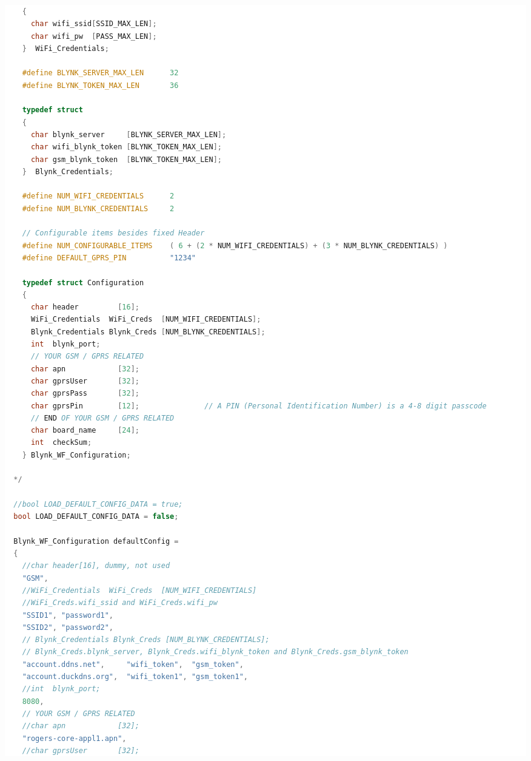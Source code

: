 ```cpp
    {
      char wifi_ssid[SSID_MAX_LEN];
      char wifi_pw  [PASS_MAX_LEN];
    }  WiFi_Credentials;
    
    #define BLYNK_SERVER_MAX_LEN      32
    #define BLYNK_TOKEN_MAX_LEN       36
    
    typedef struct
    {
      char blynk_server     [BLYNK_SERVER_MAX_LEN];
      char wifi_blynk_token [BLYNK_TOKEN_MAX_LEN];
      char gsm_blynk_token  [BLYNK_TOKEN_MAX_LEN];
    }  Blynk_Credentials;
    
    #define NUM_WIFI_CREDENTIALS      2
    #define NUM_BLYNK_CREDENTIALS     2
    
    // Configurable items besides fixed Header
    #define NUM_CONFIGURABLE_ITEMS    ( 6 + (2 * NUM_WIFI_CREDENTIALS) + (3 * NUM_BLYNK_CREDENTIALS) )
    #define DEFAULT_GPRS_PIN          "1234"
    
    typedef struct Configuration
    {
      char header         [16];
      WiFi_Credentials  WiFi_Creds  [NUM_WIFI_CREDENTIALS];
      Blynk_Credentials Blynk_Creds [NUM_BLYNK_CREDENTIALS];
      int  blynk_port;
      // YOUR GSM / GPRS RELATED
      char apn            [32];
      char gprsUser       [32];
      char gprsPass       [32];
      char gprsPin        [12];               // A PIN (Personal Identification Number) is a 4-8 digit passcode  
      // END OF YOUR GSM / GPRS RELATED
      char board_name     [24];
      int  checkSum;
    } Blynk_WF_Configuration;
  
  */
  
  //bool LOAD_DEFAULT_CONFIG_DATA = true;
  bool LOAD_DEFAULT_CONFIG_DATA = false;
  
  Blynk_WF_Configuration defaultConfig =
  {
    //char header[16], dummy, not used
    "GSM",
    //WiFi_Credentials  WiFi_Creds  [NUM_WIFI_CREDENTIALS]
    //WiFi_Creds.wifi_ssid and WiFi_Creds.wifi_pw
    "SSID1", "password1",
    "SSID2", "password2",
    // Blynk_Credentials Blynk_Creds [NUM_BLYNK_CREDENTIALS];
    // Blynk_Creds.blynk_server, Blynk_Creds.wifi_blynk_token and Blynk_Creds.gsm_blynk_token 
    "account.ddns.net",     "wifi_token",  "gsm_token",
    "account.duckdns.org",  "wifi_token1", "gsm_token1",
    //int  blynk_port;
    8080,
    // YOUR GSM / GPRS RELATED
    //char apn            [32];
    "rogers-core-appl1.apn",
    //char gprsUser       [32];
```